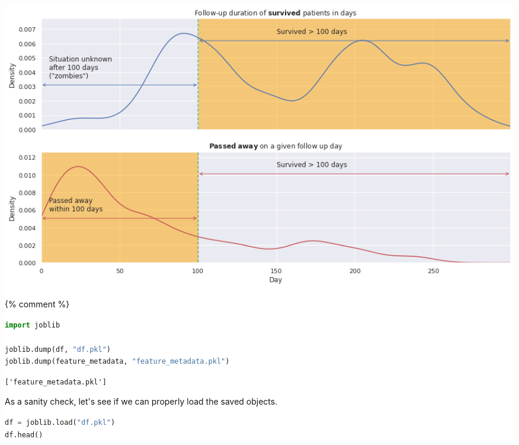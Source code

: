 ![png](/images/DataCleaningAndExploration_files/DataCleaningAndExploration_32_0.png)


{% comment %}
```python
import joblib

joblib.dump(df, "df.pkl")
joblib.dump(feature_metadata, "feature_metadata.pkl")
```

    ['feature_metadata.pkl']

As a sanity check, let's see if we can properly load the saved objects.

```python
df = joblib.load("df.pkl")
df.head()
```

<div>
<style scoped>
    .dataframe tbody tr th:only-of-type {
        vertical-align: middle;
    }

    .dataframe tbody tr th {
        vertical-align: top;
    }

    .dataframe thead th {
        text-align: right;
    }
